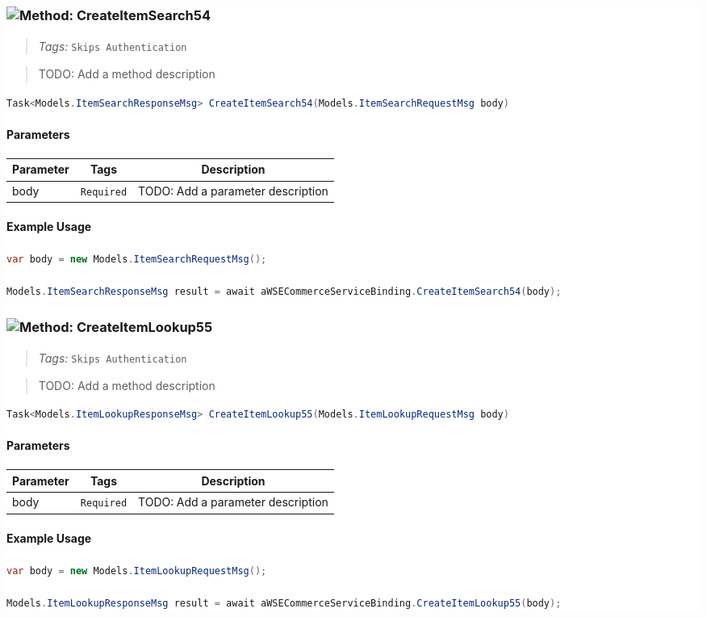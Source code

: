
### <a name="create_item_search54"></a>![Method: ](https://apidocs.io/img/method.png "AWSECommerceService.PCL.Controllers.AWSECommerceServiceBindingController.CreateItemSearch54") CreateItemSearch54

> *Tags:*  ``` Skips Authentication ``` 

> TODO: Add a method description


```csharp
Task<Models.ItemSearchResponseMsg> CreateItemSearch54(Models.ItemSearchRequestMsg body)
```

#### Parameters

| Parameter | Tags | Description |
|-----------|------|-------------|
| body |  ``` Required ```  | TODO: Add a parameter description |


#### Example Usage

```csharp
var body = new Models.ItemSearchRequestMsg();

Models.ItemSearchResponseMsg result = await aWSECommerceServiceBinding.CreateItemSearch54(body);

```


### <a name="create_item_lookup55"></a>![Method: ](https://apidocs.io/img/method.png "AWSECommerceService.PCL.Controllers.AWSECommerceServiceBindingController.CreateItemLookup55") CreateItemLookup55

> *Tags:*  ``` Skips Authentication ``` 

> TODO: Add a method description


```csharp
Task<Models.ItemLookupResponseMsg> CreateItemLookup55(Models.ItemLookupRequestMsg body)
```

#### Parameters

| Parameter | Tags | Description |
|-----------|------|-------------|
| body |  ``` Required ```  | TODO: Add a parameter description |


#### Example Usage

```csharp
var body = new Models.ItemLookupRequestMsg();

Models.ItemLookupResponseMsg result = await aWSECommerceServiceBinding.CreateItemLookup55(body);

```
